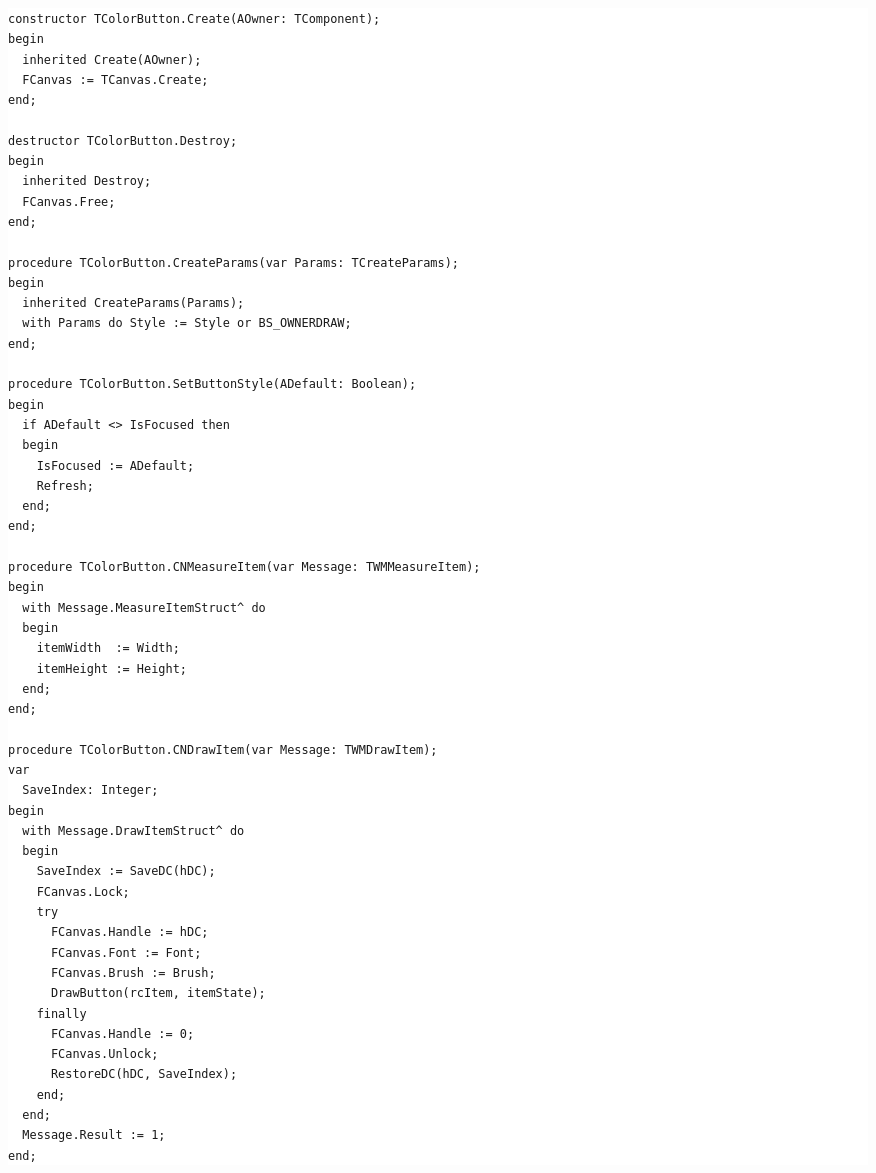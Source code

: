    constructor TColorButton.Create(AOwner: TComponent); 
    begin 
      inherited Create(AOwner); 
      FCanvas := TCanvas.Create; 
    end; 
     
    destructor TColorButton.Destroy; 
    begin 
      inherited Destroy; 
      FCanvas.Free; 
    end; 
     
    procedure TColorButton.CreateParams(var Params: TCreateParams); 
    begin 
      inherited CreateParams(Params); 
      with Params do Style := Style or BS_OWNERDRAW; 
    end; 
     
    procedure TColorButton.SetButtonStyle(ADefault: Boolean); 
    begin 
      if ADefault <> IsFocused then 
      begin 
        IsFocused := ADefault; 
        Refresh; 
      end; 
    end; 
     
    procedure TColorButton.CNMeasureItem(var Message: TWMMeasureItem); 
    begin 
      with Message.MeasureItemStruct^ do 
      begin 
        itemWidth  := Width; 
        itemHeight := Height; 
      end; 
    end; 
     
    procedure TColorButton.CNDrawItem(var Message: TWMDrawItem); 
    var 
      SaveIndex: Integer; 
    begin 
      with Message.DrawItemStruct^ do 
      begin 
        SaveIndex := SaveDC(hDC); 
        FCanvas.Lock; 
        try 
          FCanvas.Handle := hDC; 
          FCanvas.Font := Font; 
          FCanvas.Brush := Brush; 
          DrawButton(rcItem, itemState); 
        finally 
          FCanvas.Handle := 0; 
          FCanvas.Unlock; 
          RestoreDC(hDC, SaveIndex); 
        end; 
      end; 
      Message.Result := 1; 
    end; 
     
